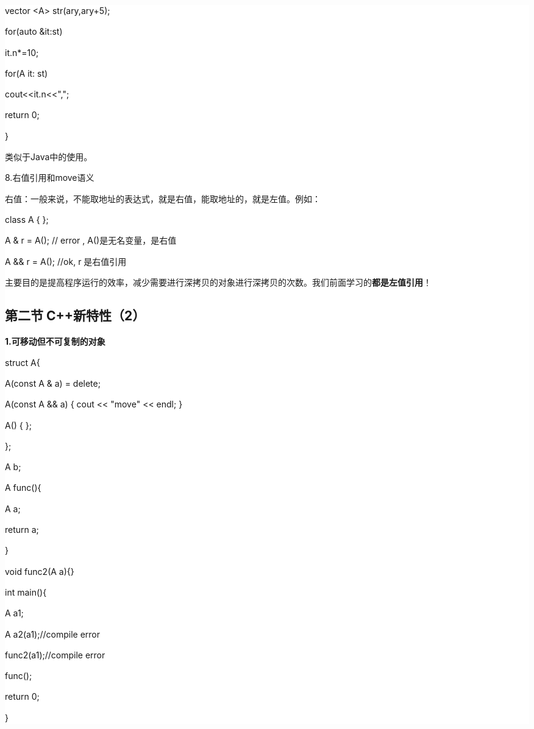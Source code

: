 vector &lt;A&gt; str(ary,ary+5);

for(auto &amp;it:st)

it.n*=10;

for(A it: st)

cout&lt;&lt;it.n&lt;&lt;",";

return 0;

}

类似于Java中的使用。

8.右值引用和move语义

右值：一般来说，不能取地址的表达式，就是右值，能取地址的，就是左值。例如：

class A { };

A &amp; r = A(); // error , A()是无名变量，是右值

A &amp;&amp; r = A(); //ok, r 是右值引用

主要目的是提高程序运行的效率，减少需要进行深拷贝的对象进行深拷贝的次数。我们前面学习的<strong>都是左值引用</strong>！
<h2>第二节 C++新特性（2）</h2>
<strong>1.</strong><strong>可移动但不可复制的对象</strong>

struct A{

A(const A &amp; a) = delete;

A(const A &amp;&amp; a) { cout &lt;&lt; "move" &lt;&lt; endl; }

A() { };

};

A b;

A func(){

A a;

return a;

}

void func2(A a){}

int main(){

A a1;

A a2(a1);//compile error

func2(a1);//compile error

func();

return 0;

}
